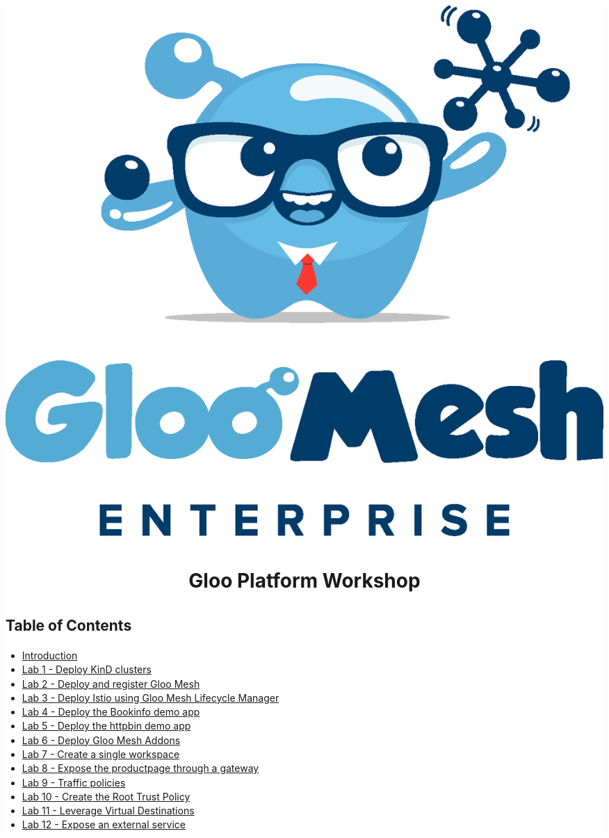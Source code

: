 




![Gloo Mesh Enterprise](images/gloo-mesh-enterprise.png)
# <center>Gloo Platform Workshop</center>



## Table of Contents
* [Introduction](#introduction)
* [Lab 1 - Deploy KinD clusters](#lab-1---deploy-kind-clusters-)
* [Lab 2 - Deploy and register Gloo Mesh](#lab-2---deploy-and-register-gloo-mesh-)
* [Lab 3 - Deploy Istio using Gloo Mesh Lifecycle Manager](#lab-3---deploy-istio-using-gloo-mesh-lifecycle-manager-)
* [Lab 4 - Deploy the Bookinfo demo app](#lab-4---deploy-the-bookinfo-demo-app-)
* [Lab 5 - Deploy the httpbin demo app](#lab-5---deploy-the-httpbin-demo-app-)
* [Lab 6 - Deploy Gloo Mesh Addons](#lab-6---deploy-gloo-mesh-addons-)
* [Lab 7 - Create a single workspace](#lab-7---create-a-single-workspace-)
* [Lab 8 - Expose the productpage through a gateway](#lab-8---expose-the-productpage-through-a-gateway-)
* [Lab 9 - Traffic policies](#lab-9---traffic-policies-)
* [Lab 10 - Create the Root Trust Policy](#lab-10---create-the-root-trust-policy-)
* [Lab 11 - Leverage Virtual Destinations](#lab-11---leverage-virtual-destinations-)
* [Lab 12 - Expose an external service](#lab-12---expose-an-external-service-)